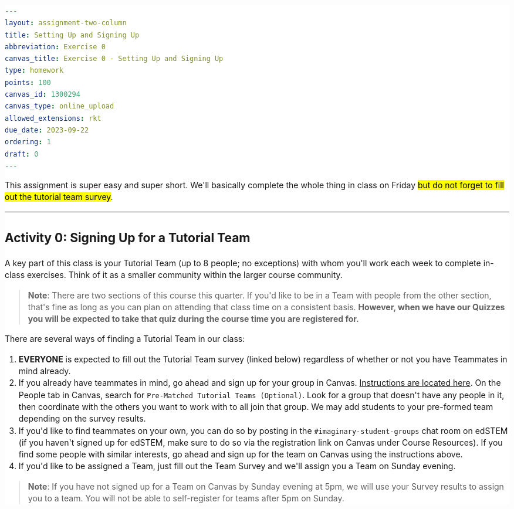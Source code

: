 ```yaml
---
layout: assignment-two-column
title: Setting Up and Signing Up
abbreviation: Exercise 0
canvas_title: Exercise 0 - Setting Up and Signing Up
type: homework
points: 100
canvas_id: 1300294
canvas_type: online_upload
allowed_extensions: rkt
due_date: 2023-09-22
ordering: 1
draft: 0
---
```


This assignment is super easy and super short. We'll basically complete the whole thing in class on Friday <mark>but do not forget to fill out the tutorial team survey</mark>.

* * *

## Activity 0: Signing Up for a Tutorial Team

A key part of this class is your Tutorial Team (up to 8 people; no exceptions) with whom you'll work each week to complete in-class exercises. Think of it as a smaller community within the larger course community.

> **Note**: There are two sections of this course this quarter. If you'd like to be in a Team with people from the other section, that's fine as long as you can plan on attending that class time on a consistent basis. **However, when we have our Quizzes you will be expected to take that quiz during the course time you are registered for.**

There are several ways of finding a Tutorial Team in our class:

1. **EVERYONE** is expected to fill out the Tutorial Team survey (linked below) regardless of whether or not you have Teammates in mind already.
2. If you already have teammates in mind, go ahead and sign up for your group in Canvas. [Instructions are located here](https://community.canvaslms.com/t5/Student-Guide/How-do-I-join-a-group-as-a-student/ta-p/468). On the People tab in Canvas, search for `Pre-Matched Tutorial Teams (Optional)`. Look for a group that doesn't have any people in it, then coordinate with the others you want to work with to all join that group. We may add students to your pre-formed team depending on the survey results.
3. If you'd like to find teammates on your own, you can do so by posting in the `#imaginary-student-groups` chat room on edSTEM (if you haven't signed up for edSTEM, make sure to do so via the registration link on Canvas under Course Resources). If you find some people with similar interests, go ahead and sign up for the team on Canvas using the instructions above.
4. If you'd like to be assigned a Team, just fill out the Team Survey and we'll assign you a Team on Sunday evening.

> **Note**: If you have not signed up for a Team on Canvas by Sunday evening at 5pm, we will use your Survey results to assign you to a team. You will not be able to self-register for teams after 5pm on Sunday.
